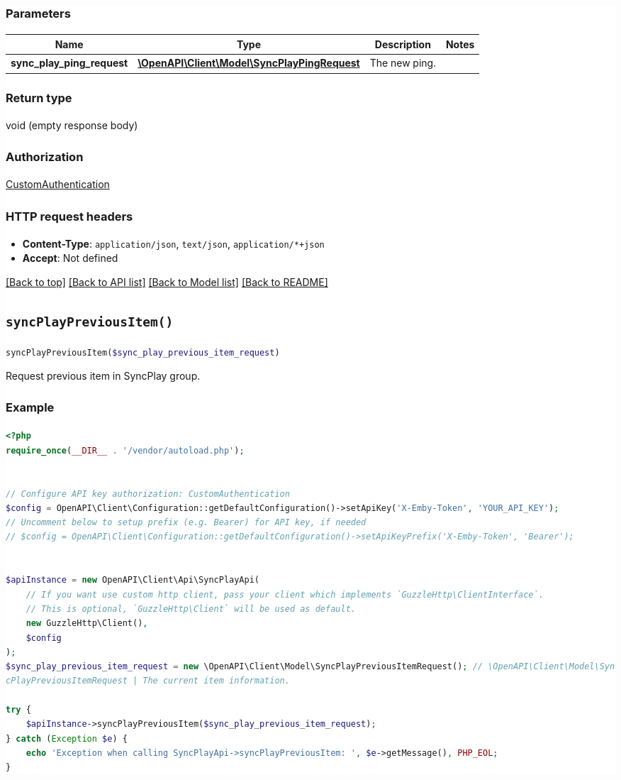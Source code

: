 ### Parameters

| Name | Type | Description  | Notes |
| ------------- | ------------- | ------------- | ------------- |
| **sync_play_ping_request** | [**\OpenAPI\Client\Model\SyncPlayPingRequest**](../Model/SyncPlayPingRequest.md)| The new ping. | |

### Return type

void (empty response body)

### Authorization

[CustomAuthentication](../../README.md#CustomAuthentication)

### HTTP request headers

- **Content-Type**: `application/json`, `text/json`, `application/*+json`
- **Accept**: Not defined

[[Back to top]](#) [[Back to API list]](../../README.md#endpoints)
[[Back to Model list]](../../README.md#models)
[[Back to README]](../../README.md)

## `syncPlayPreviousItem()`

```php
syncPlayPreviousItem($sync_play_previous_item_request)
```

Request previous item in SyncPlay group.

### Example

```php
<?php
require_once(__DIR__ . '/vendor/autoload.php');


// Configure API key authorization: CustomAuthentication
$config = OpenAPI\Client\Configuration::getDefaultConfiguration()->setApiKey('X-Emby-Token', 'YOUR_API_KEY');
// Uncomment below to setup prefix (e.g. Bearer) for API key, if needed
// $config = OpenAPI\Client\Configuration::getDefaultConfiguration()->setApiKeyPrefix('X-Emby-Token', 'Bearer');


$apiInstance = new OpenAPI\Client\Api\SyncPlayApi(
    // If you want use custom http client, pass your client which implements `GuzzleHttp\ClientInterface`.
    // This is optional, `GuzzleHttp\Client` will be used as default.
    new GuzzleHttp\Client(),
    $config
);
$sync_play_previous_item_request = new \OpenAPI\Client\Model\SyncPlayPreviousItemRequest(); // \OpenAPI\Client\Model\SyncPlayPreviousItemRequest | The current item information.

try {
    $apiInstance->syncPlayPreviousItem($sync_play_previous_item_request);
} catch (Exception $e) {
    echo 'Exception when calling SyncPlayApi->syncPlayPreviousItem: ', $e->getMessage(), PHP_EOL;
}
```
